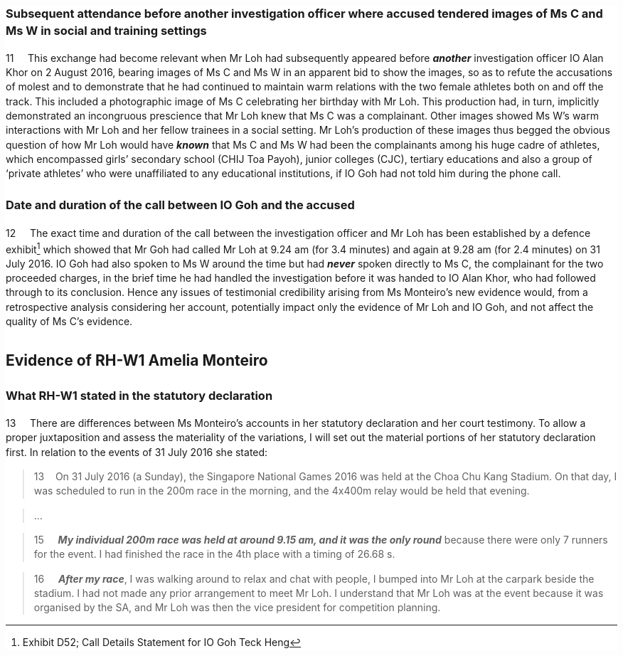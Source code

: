### Subsequent attendance before another investigation officer where accused tendered images of Ms C and Ms W in social and training settings

11     This exchange had become relevant when Mr Loh had subsequently appeared before **_another_** investigation officer IO Alan Khor on 2 August 2016, bearing images of Ms C and Ms W in an apparent bid to show the images, so as to refute the accusations of molest and to demonstrate that he had continued to maintain warm relations with the two female athletes both on and off the track. This included a photographic image of Ms C celebrating her birthday with Mr Loh. This production had, in turn, implicitly demonstrated an incongruous prescience that Mr Loh knew that Ms C was a complainant. Other images showed Ms W’s warm interactions with Mr Loh and her fellow trainees in a social setting. Mr Loh’s production of these images thus begged the obvious question of how Mr Loh would have **_known_** that Ms C and Ms W had been the complainants among his huge cadre of athletes, which encompassed girls’ secondary school (CHIJ Toa Payoh), junior colleges (CJC), tertiary educations and also a group of ‘private athletes’ who were unaffiliated to any educational institutions, if IO Goh had not told him during the phone call.

### Date and duration of the call between IO Goh and the accused

12     The exact time and duration of the call between the investigation officer and Mr Loh has been established by a defence exhibit[^8] which showed that Mr Goh had called Mr Loh at 9.24 am (for 3.4 minutes) and again at 9.28 am (for 2.4 minutes) on 31 July 2016. IO Goh had also spoken to Ms W around the time but had **_never_** spoken directly to Ms C, the complainant for the two proceeded charges, in the brief time he had handled the investigation before it was handed to IO Alan Khor, who had followed through to its conclusion. Hence any issues of testimonial credibility arising from Ms Monteiro’s new evidence would, from a retrospective analysis considering her account, potentially impact only the evidence of Mr Loh and IO Goh, and not affect the quality of Ms C’s evidence.

## Evidence of RH-W1 Amelia Monteiro

### What RH-W1 stated in the statutory declaration

13     There are differences between Ms Monteiro’s accounts in her statutory declaration and her court testimony. To allow a proper juxtaposition and assess the materiality of the variations, I will set out the material portions of her statutory declaration first. In relation to the events of 31 July 2016 she stated:

> 13    On 31 July 2016 (a Sunday), the Singapore National Games 2016 was held at the Choa Chu Kang Stadium. On that day, I was scheduled to run in the 200m race in the morning, and the 4x400m relay would be held that evening.

> …

> 15     **_My individual 200m race was held at around 9.15 am, and it was the only round_** because there were only 7 runners for the event. I had finished the race in the 4th place with a timing of 26.68 s.

> 16     **_After my race_**, I was walking around to relax and chat with people, I bumped into Mr Loh at the carpark beside the stadium. I had not made any prior arrangement to meet Mr Loh. I understand that Mr Loh was at the event because it was organised by the SA, and Mr Loh was then the vice president for competition planning.


[^1]: Exhibited as C1.
[^2]:  Exhibit C2.
[^3]: Please see \[449\]-\[455\] of the grounds of _Loh Siang Piow_ (main) for considerations of totality and proportionality as well as other sentencing bases upon which the sentences were predicated.
[^4]: At \[2\]-\[3\] of Ms Monteiro’s statutory declaration.
[^5]: Please refer to \[259\]-\[261\] of _PP v Loh Siang Piow_ (main).
[^6]: Notes of Evidence in main trial 22 October 2019, Page 116, lines 5-6.
[^7]: Notes of Evidence in main trial 22 October 2019, Page 117, lines 11-12.
[^8]: Exhibit D52; Call Details Statement for IO Goh Teck Heng
[^9]: At \[19\] of the Ms Monteiro’s statutory declaration.
[^10]: At \[17\] of the statutory declaration.
[^11]: At \[19\] of the statutory declaration.
[^12]: Notes of Evidence (Remittal Hearing) 20 December 2021, Page 13, lines 10-15.
[^13]: Notes of Evidence (Remittal Hearing) 20 December 2021, Page 15, lines 20-22.
[^14]: Notes of Evidence (Remittal Hearing) 20 December 2021, Page 15, line 24-Page 16, line 13.
[^15]: MA 9695-2020-01; Mr Loh’s appeals against conviction and sentence have been adjourned pending the conclusion of the remittal hearing.
[^16]: Notes of Evidence (Remittal Hearing) 20 December 2021, Page 13, lines 12-13.
[^17]: Notes of Evidence (Remittal Hearing) 20 December 2021, Page 28, line 10-Page 29, line 6.
[^18]: Notes of Evidence (Remittal Hearing) 20 December 2021, Page 29, lines 13-14.
[^19]: Notes of Evidence (Remittal Hearing) 20 December 2021, Page 28, lines 24-25.
[^20]: At \[16\] and \[17\] of Ms Monteiro’s statutory declaration.
[^21]: Notes of Evidence (Remittal Hearing) 20 December 2021, Page 74, lines 2-5
[^22]: Notes of Evidence (Remittal Hearing) 20 December 2021, Page 75, lines 4-15.
[^23]: Notes of Evidence (Remittal Hearing) 20 December 2021, Page 92, lines 2-10.
[^24]: Notes of Evidence (Remittal Hearing) 20 December 2021, Page 90, lines 26-29.
[^25]: Notes of Evidence (Remittal Hearing) 21 December 2021, Page 5, lines 27-28.
[^26]: Notes of Evidence (Remittal Hearing) 21 December 2021, Page 6, lines 3-21.
[^27]: Possible transcription error “SAS” should read “ACS” based on accused’s prior testimony of schools he coached.
[^28]: Notes of Evidence (Remittal Hearing) 21 December 2021, Page 16, lines 2-4.
[^29]: Notes of Evidence (Remittal Hearing) 20 December 2021, Page 16, lines 10-12
[^30]: Notes of Evidence (Remittal Hearing) 21 December 2021, Page 38, lines 24-26.
[^31]: Notes of Evidence (Remittal Hearing) 20 December 2021, Page 95, lines 31-32.
[^32]: Notes of Evidence (Remittal Hearing) 21 December 2021, Page 7, lines 6-24.
[^33]: At \[267\] of the grounds of decision.
[^34]: Notes of Evidence (Remittal Hearing) 21 December 2021, Page 4, line 12 to Page 7, line 28.
[^35]: Exhibit D52.
[^36]: Exhibit RHP-1.
[^37]: Notes of Evidence (Remittal Hearing) 21 December 2021, Page 53, lines 3-13.
[^38]: Notes of Evidence (Remittal Hearing) 21 December 2021, Page 53, lines 21-23.
[^39]: Notes of Evidence (Remittal Hearing) 20 December 2021, Page 119, lines 15-21.
[^40]: Notes of Evidence (Remittal hearing) 20 December 2021, Page 16, lines 11-12,
[^41]: Please see \[6\] of RHP-A; Prosecution’s Skeletal Closing Submissions (Remittal Hearing).
[^42]: Please see RHD-1.
[^43]: At \[15\] of RHD-1.
[^44]: Notes of Evidence (Remittal Hearing) 20 December 2021, Page 13, lines 10-15.
[^45]: At \[17\] of the statutory declaration.
[^46]: Notes of Evidence (Remittal Hearing) 20 December 2021, Page 70, line 31-Page 71, line 12.
[^47]: At \[17\] of the statutory declaration.
[^48]: At \[19\] of the statutory declaration.
[^49]: Notes of Evidence (Remittal Hearing) 20 December 2021, Page 83, lines 7-8.
[^50]: Exhibit D52 shows a 28 second interval.
[^51]: Notes of Evidence (Remittal Hearing) 20 December 2021, Page 15, line 25 to Page 16, line 13. (Pauses and repeated words have been edited for clarity)
[^52]: Notes of Evidence (Remittal Hearing) 21 December 2021, Page 5, line 29 to Page 6, line 1.
[^53]: Possible transcription error “SAS” should read “ACS”
[^54]: Notes of Evidence (Remittal Hearing) 21 December 2021, Page 6, lines 3-21
[^55]: At \[17\] of statutory declaration.
[^56]: At \[18\] of statutory declaration.
[^57]: Notes of Evidence (Remittal Hearing) 20 December 2021, Page 90, lines 10-18.
[^58]: Notes of Evidence (Remittal Hearing) 21 December 2021, Page 38, lines 15-16.
[^59]: Notes of Evidence (Remittal Hearing) 21 December 2021, Page 7, lines 6-7.
[^60]: Notes of Evidence (Remittal Hearing) 20 December 2021, Page 15, line 19 to Page 16, line 4. (Pauses, hesitation words (eg “uh”) and repeated words edited for readability)
[^61]: Notes of Evidence (Remittal Hearing) 20 December 2021, Page 15, lines 19-22.
[^62]: Notes of Evidence (Remittal Hearing) 20 December 2021, Page 7, lines 6-7.
[^63]: Notes of Evidence (Remittal Hearing) 20 December 2021, Page 90, line 31.
[^64]: Notes of Evidence (Remittal Hearing) 20 December 2021, Page 91, lines 15-17.
[^65]: Notes of Evidence (Remittal Hearing) 21 December 2021. Page 51, lines 15-17.
[^66]: Notes of Evidence (Remittal Hearing) 20 December 2021. Page 15, lines 7-9.
[^67]: Notes of Evidence (Remittal Hearing) 20 December 2021. Page 14, lines 25-30.
[^68]: Notes of Evidence (Remittal Hearing) 20 December 2021. Page 111, lines 15-18.
[^69]: Notes of Evidence (Remittal Hearing) 21 December 2021. Page 48, lines 1-8.
[^70]: Notes of Evidence (Remittal Hearing) 20 December 2021. Page 91, lines 19-23.
[^71]: At 17(b) of Ms Monteiro’s statutory declaration.
[^72]: At \[19\] of RPHA-1 (_Prosecution’s Skeletal Closing Submissions_).
[^73]: Notes of Evidence (Remittal Hearing) 20 December 2021. Page 92, lines 31-32.
[^74]: Notes of Evidence (Remittal Hearing) 20 December 2021. Page 6, lines 6-12.
[^75]: Notes of Evidence (Remittal Hearing) 20 December 2021. Page 94, lines 25-26.
[^76]: Notes of Evidence (Remittal Hearing) 20 December 2021. Page 96, lines 1-2.
[^77]: Notes of Evidence (Remittal Hearing) 20 December 2021. Page 90, lines 7-18.
[^78]: At Notes of Evidence (Remittal Hearing) 20 December 2021. Page 16 line 7 and Notes of Evidence (Remittal Hearing) 20 December 2021. Page 93, line 27.
[^79]: At \[20\] of RHP-A; _Prosecution’s Skeletal Closing Submissions_.
[^80]: Please refer to RHP-A at \[19\].
[^81]: Please see \[17\] of RHP-A.